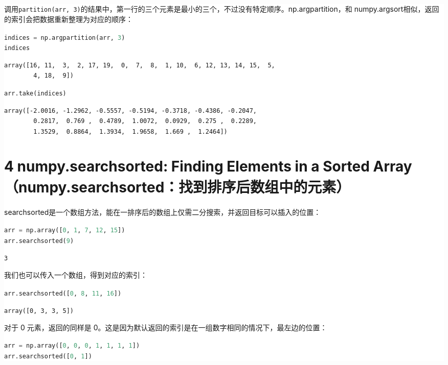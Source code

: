 

调用`partition(arr, 3)`的结果中，第一行的三个元素是最小的三个，不过没有特定顺序。np.argpartition，和 numpy.argsort相似，返回的索引会把数据重新整理为对应的顺序：


```Python
indices = np.argpartition(arr, 3)
indices
```




    array([16, 11,  3,  2, 17, 19,  0,  7,  8,  1, 10,  6, 12, 13, 14, 15,  5,
            4, 18,  9])




```Python
arr.take(indices)
```




    array([-2.0016, -1.2962, -0.5557, -0.5194, -0.3718, -0.4386, -0.2047,
            0.2817,  0.769 ,  0.4789,  1.0072,  0.0929,  0.275 ,  0.2289,
            1.3529,  0.8864,  1.3934,  1.9658,  1.669 ,  1.2464])



# 4 numpy.searchsorted: Finding Elements in a Sorted Array（numpy.searchsorted：找到排序后数组中的元素）

searchsorted是一个数组方法，能在一排序后的数组上仅需二分搜索，并返回目标可以插入的位置：


```Python
arr = np.array([0, 1, 7, 12, 15])
arr.searchsorted(9)
```




    3



我们也可以传入一个数组，得到对应的索引：


```Python
arr.searchsorted([0, 8, 11, 16])
```




    array([0, 3, 3, 5])



对于 0 元素，返回的同样是 0。这是因为默认返回的索引是在一组数字相同的情况下，最左边的位置：


```Python
arr = np.array([0, 0, 0, 1, 1, 1, 1])
arr.searchsorted([0, 1])
```
